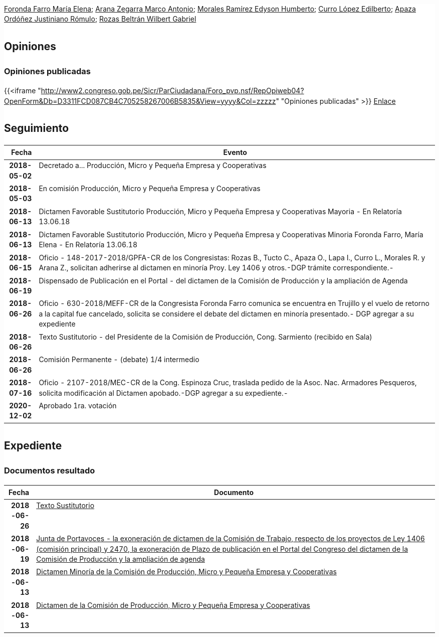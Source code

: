 [Foronda Farro María Elena](mailto:mailto:mforonda@congreso.gob.pe); [Arana Zegarra Marco Antonio](mailto:mailto:marana@congreso.gob.pe); [Morales Ramírez Edyson Humberto](mailto:mailto:emorales@congreso.gob.pe); [Curro López Edilberto](mailto:mailto:ecurro@congreso.gob.pe); [Apaza Ordóñez Justiniano Rómulo](mailto:mailto:japaza@congreso.gob.pe); [Rozas Beltrán Wilbert Gabriel](mailto:mailto:wrozas@congreso.gob.pe)

## Opiniones

### Opiniones publicadas

{{<iframe "http://www2.congreso.gob.pe/Sicr/ParCiudadana/Foro_pvp.nsf/RepOpiweb04?OpenForm&Db=D3311FCD087CB4C705258267006B5835&View=yyyy&Col=zzzzz" "Opiniones publicadas" >}}
[Enlace](http://www2.congreso.gob.pe/Sicr/ParCiudadana/Foro_pvp.nsf/RepOpiweb04?OpenForm&Db=D3311FCD087CB4C705258267006B5835&View=yyyy&Col=zzzzz)


## Seguimiento

| Fecha | Evento |
|------:|--------|
| **2018-05-02** | Decretado a... Producción, Micro y Pequeña Empresa y Cooperativas |
| **2018-05-03** | En comisión Producción, Micro y Pequeña Empresa y Cooperativas |
| **2018-06-13** | Dictamen Favorable Sustitutorio Producción, Micro y Pequeña Empresa y Cooperativas Mayoria - En Relatoría 13.06.18 |
| **2018-06-13** | Dictamen Favorable Sustitutorio Producción, Micro y Pequeña Empresa y Cooperativas Minoria Foronda Farro, María Elena - En Relatoría 13.06.18 |
| **2018-06-15** | Oficio - 148-2017-2018/GPFA-CR de los Congresistas: Rozas B., Tucto C., Apaza O., Lapa I., Curro L., Morales R. y Arana Z., solicitan adherirse al dictamen en minoría Proy. Ley 1406 y otros.-DGP trámite correspondiente.- |
| **2018-06-19** | Dispensado de Publicación en el Portal - del dictamen de la Comisión de Producción y la ampliación de Agenda |
| **2018-06-26** | Oficio - 630-2018/MEFF-CR de la Congresista Foronda Farro comunica se encuentra en Trujillo y el vuelo de retorno a la capital fue cancelado, solicita se considere el debate del dictamen en minoría presentado.- DGP agregar a su expediente |
| **2018-06-26** | Texto Sustitutorio - del Presidente de la Comisión de Producción, Cong. Sarmiento (recibido en Sala) |
| **2018-06-26** | Comisión Permanente - (debate) 1/4 intermedio |
| **2018-07-16** | Oficio - 2107-2018/MEC-CR de la Cong. Espinoza Cruc, traslada pedido de la Asoc. Nac. Armadores Pesqueros, solicita modificación al Dictamen apobado.-DGP agregar a su expediente.- |
| **2020-12-02** | Aprobado 1ra. votación |

## Expediente

### Documentos resultado

| Fecha | Documento |
|------:|-----------|
| **2018-06-26** | [Texto Sustitutorio](http://www.leyes.congreso.gob.pe/Documentos/2016_2021/Texto_Sustitutorio/Proyectos_de_Ley/TS0140620180626.pdf) |
| **2018-06-19** | [Junta de Portavoces - la exoneración de dictamen de la Comisión de Trabajo, respecto de los proyectos de Ley 1406 (comisión principal) y 2470, la exoneración de Plazo de publicación en el Portal del Congreso del dictamen de la Comisión de Producción y la ampliación de agenda](http://www.leyes.congreso.gob.pe/Documentos/2016_2021/Acuerdos/Junta_Portavoces/AJP0140620180619.pdf) |
| **2018-06-13** | [Dictamen Minoría de la Comisión de Producción, Micro y Pequeña Empresa y Cooperativas](http://www.leyes.congreso.gob.pe/Documentos/2016_2021/Dictamenes/Proyectos_de_Ley/01406DC18,IN20180613.pdf) |
| **2018-06-13** | [Dictamen de la Comisión de Producción, Micro y Pequeña Empresa y Cooperativas](http://www.leyes.congreso.gob.pe/Documentos/2016_2021/Dictamenes/Proyectos_de_Ley/01406DC18MAY20180613.pdf) |
